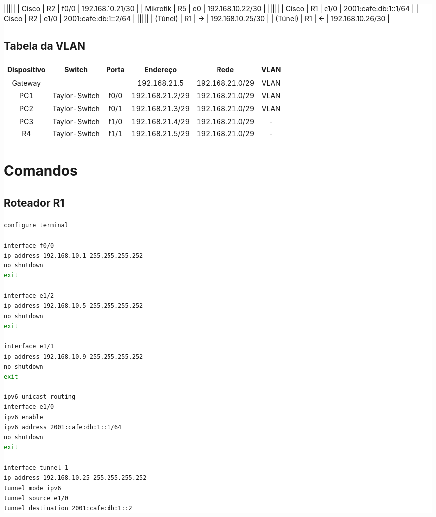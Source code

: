 |||||
| Cisco | R2 | f0/0 | 192.168.10.21/30 |
| Mikrotik | R5 | e0 | 192.168.10.22/30 | 
|||||
| Cisco | R1 | e1/0 | 2001:cafe:db:1::1/64 |
| Cisco | R2 | e1/0 | 2001:cafe:db:1::2/64 |
|||||
| (Túnel) | R1 | -> | 192.168.10.25/30 |
| (Túnel) | R1 | <- | 192.168.10.26/30 |

## Tabela da VLAN
| Dispositivo | Switch | Porta | Endereço | Rede | VLAN |
| :--: | :--: | :--: | :--: | :--: | :--: |
| Gateway |  |  | 192.168.21.5 | 192.168.21.0/29 | VLAN |
| PC1 | Taylor-Switch | f0/0 | 192.168.21.2/29 | 192.168.21.0/29 | VLAN |
| PC2 | Taylor-Switch | f0/1 | 192.168.21.3/29 | 192.168.21.0/29 | VLAN |
| PC3 | Taylor-Switch | f1/0 | 192.168.21.4/29 | 192.168.21.0/29 | - |
| R4 | Taylor-Switch | f1/1 | 192.168.21.5/29 | 192.168.21.0/29 | - |

# Comandos
## Roteador R1
```bash
configure terminal

interface f0/0
ip address 192.168.10.1 255.255.255.252
no shutdown
exit

interface e1/2
ip address 192.168.10.5 255.255.255.252
no shutdown
exit

interface e1/1
ip address 192.168.10.9 255.255.255.252
no shutdown
exit

ipv6 unicast-routing
interface e1/0
ipv6 enable
ipv6 address 2001:cafe:db:1::1/64
no shutdown
exit

interface tunnel 1
ip address 192.168.10.25 255.255.255.252
tunnel mode ipv6
tunnel source e1/0
tunnel destination 2001:cafe:db:1::2
```